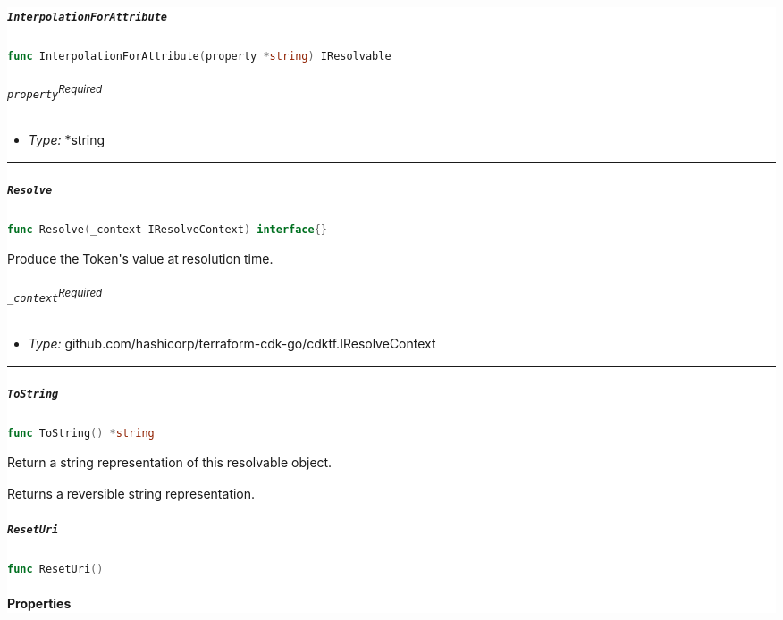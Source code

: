 ##### `InterpolationForAttribute` <a name="InterpolationForAttribute" id="@cdktf/provider-azurerm.springCloudGatewayRouteConfig.SpringCloudGatewayRouteConfigOpenApiOutputReference.interpolationForAttribute"></a>

```go
func InterpolationForAttribute(property *string) IResolvable
```

###### `property`<sup>Required</sup> <a name="property" id="@cdktf/provider-azurerm.springCloudGatewayRouteConfig.SpringCloudGatewayRouteConfigOpenApiOutputReference.interpolationForAttribute.parameter.property"></a>

- *Type:* *string

---

##### `Resolve` <a name="Resolve" id="@cdktf/provider-azurerm.springCloudGatewayRouteConfig.SpringCloudGatewayRouteConfigOpenApiOutputReference.resolve"></a>

```go
func Resolve(_context IResolveContext) interface{}
```

Produce the Token's value at resolution time.

###### `_context`<sup>Required</sup> <a name="_context" id="@cdktf/provider-azurerm.springCloudGatewayRouteConfig.SpringCloudGatewayRouteConfigOpenApiOutputReference.resolve.parameter._context"></a>

- *Type:* github.com/hashicorp/terraform-cdk-go/cdktf.IResolveContext

---

##### `ToString` <a name="ToString" id="@cdktf/provider-azurerm.springCloudGatewayRouteConfig.SpringCloudGatewayRouteConfigOpenApiOutputReference.toString"></a>

```go
func ToString() *string
```

Return a string representation of this resolvable object.

Returns a reversible string representation.

##### `ResetUri` <a name="ResetUri" id="@cdktf/provider-azurerm.springCloudGatewayRouteConfig.SpringCloudGatewayRouteConfigOpenApiOutputReference.resetUri"></a>

```go
func ResetUri()
```


#### Properties <a name="Properties" id="Properties"></a>

